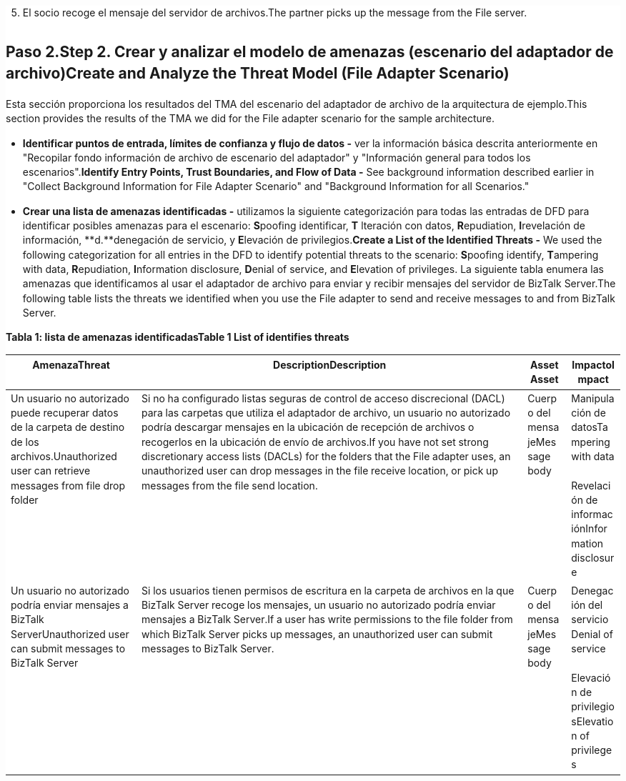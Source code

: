 5.  <span data-ttu-id="9896f-122">El socio recoge el mensaje del servidor de archivos.</span><span class="sxs-lookup"><span data-stu-id="9896f-122">The partner picks up the message from the File server.</span></span>  
  
## <a name="step-2-create-and-analyze-the-threat-model-file-adapter-scenario"></a><span data-ttu-id="9896f-123">Paso 2.</span><span class="sxs-lookup"><span data-stu-id="9896f-123">Step 2.</span></span> <span data-ttu-id="9896f-124">Crear y analizar el modelo de amenazas (escenario del adaptador de archivo)</span><span class="sxs-lookup"><span data-stu-id="9896f-124">Create and Analyze the Threat Model (File Adapter Scenario)</span></span>  
 <span data-ttu-id="9896f-125">Esta sección proporciona los resultados del TMA del escenario del adaptador de archivo de la arquitectura de ejemplo.</span><span class="sxs-lookup"><span data-stu-id="9896f-125">This section provides the results of the TMA we did for the File adapter scenario for the sample architecture.</span></span>  
  
-   <span data-ttu-id="9896f-126">**Identificar puntos de entrada, límites de confianza y flujo de datos -** ver la información básica descrita anteriormente en "Recopilar fondo información de archivo de escenario del adaptador" y "Información general para todos los escenarios".</span><span class="sxs-lookup"><span data-stu-id="9896f-126">**Identify Entry Points, Trust Boundaries, and Flow of Data -** See background information described earlier in "Collect Background Information for File Adapter Scenario" and "Background Information for all Scenarios."</span></span>  
  
-   <span data-ttu-id="9896f-127">**Crear una lista de amenazas identificadas -** utilizamos la siguiente categorización para todas las entradas de DFD para identificar posibles amenazas para el escenario: **S**poofing identificar, **T** lteración con datos, **R**epudiation, **I**revelación de información, **d.**denegación de servicio, y **E**levación de privilegios.</span><span class="sxs-lookup"><span data-stu-id="9896f-127">**Create a List of the Identified Threats -** We used the following categorization for all entries in the DFD to identify potential threats to the scenario: **S**poofing identify, **T**ampering with data, **R**epudiation, **I**nformation disclosure, **D**enial of service, and **E**levation of privileges.</span></span> <span data-ttu-id="9896f-128">La siguiente tabla enumera las amenazas que identificamos al usar el adaptador de archivo para enviar y recibir mensajes del servidor de BizTalk Server.</span><span class="sxs-lookup"><span data-stu-id="9896f-128">The following table lists the threats we identified when you use the File adapter to send and receive messages to and from BizTalk Server.</span></span>  
  
 <span data-ttu-id="9896f-129">**Tabla 1: lista de amenazas identificadas**</span><span class="sxs-lookup"><span data-stu-id="9896f-129">**Table 1 List of identifies threats**</span></span>  
  
|<span data-ttu-id="9896f-130">Amenaza</span><span class="sxs-lookup"><span data-stu-id="9896f-130">Threat</span></span>|<span data-ttu-id="9896f-131">Description</span><span class="sxs-lookup"><span data-stu-id="9896f-131">Description</span></span>|<span data-ttu-id="9896f-132">Asset</span><span class="sxs-lookup"><span data-stu-id="9896f-132">Asset</span></span>|<span data-ttu-id="9896f-133">Impacto</span><span class="sxs-lookup"><span data-stu-id="9896f-133">Impact</span></span>|  
|------------|-----------------|-----------|------------|  
|<span data-ttu-id="9896f-134">Un usuario no autorizado puede recuperar datos de la carpeta de destino de los archivos.</span><span class="sxs-lookup"><span data-stu-id="9896f-134">Unauthorized user can retrieve messages from file drop folder</span></span>|<span data-ttu-id="9896f-135">Si no ha configurado listas seguras de control de acceso discrecional (DACL) para las carpetas que utiliza el adaptador de archivo, un usuario no autorizado podría descargar mensajes en la ubicación de recepción de archivos o recogerlos en la ubicación de envío de archivos.</span><span class="sxs-lookup"><span data-stu-id="9896f-135">If you have not set strong discretionary access lists (DACLs) for the folders that the File adapter uses, an unauthorized user can drop messages in the file receive location, or pick up messages from the file send location.</span></span>|<span data-ttu-id="9896f-136">Cuerpo del mensaje</span><span class="sxs-lookup"><span data-stu-id="9896f-136">Message body</span></span>|<span data-ttu-id="9896f-137">Manipulación de datos</span><span class="sxs-lookup"><span data-stu-id="9896f-137">Tampering with data</span></span><br /><br /> <span data-ttu-id="9896f-138">Revelación de información</span><span class="sxs-lookup"><span data-stu-id="9896f-138">Information disclosure</span></span>|  
|<span data-ttu-id="9896f-139">Un usuario no autorizado podría enviar mensajes a BizTalk Server</span><span class="sxs-lookup"><span data-stu-id="9896f-139">Unauthorized user can submit messages to BizTalk Server</span></span>|<span data-ttu-id="9896f-140">Si los usuarios tienen permisos de escritura en la carpeta de archivos en la que BizTalk Server recoge los mensajes, un usuario no autorizado podría enviar mensajes a BizTalk Server.</span><span class="sxs-lookup"><span data-stu-id="9896f-140">If a user has write permissions to the file folder from which BizTalk Server picks up messages, an unauthorized user can submit messages to BizTalk Server.</span></span>|<span data-ttu-id="9896f-141">Cuerpo del mensaje</span><span class="sxs-lookup"><span data-stu-id="9896f-141">Message body</span></span>|<span data-ttu-id="9896f-142">Denegación del servicio</span><span class="sxs-lookup"><span data-stu-id="9896f-142">Denial of service</span></span><br /><br /> <span data-ttu-id="9896f-143">Elevación de privilegios</span><span class="sxs-lookup"><span data-stu-id="9896f-143">Elevation of privileges</span></span>|  
  